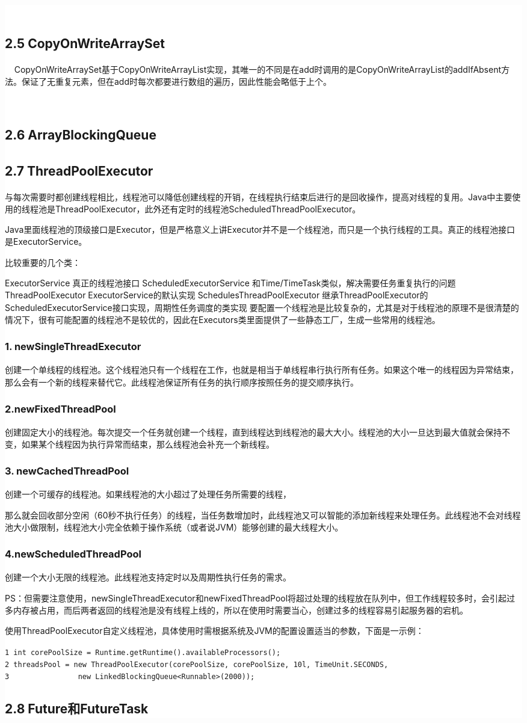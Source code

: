  

## 2.5 CopyOnWriteArraySet

    CopyOnWriteArraySet基于CopyOnWriteArrayList实现，其唯一的不同是在add时调用的是CopyOnWriteArrayList的addIfAbsent方法。保证了无重复元素，但在add时每次都要进行数组的遍历，因此性能会略低于上个。

 

## 2.6 ArrayBlockingQueue

## 2.7 ThreadPoolExecutor

与每次需要时都创建线程相比，线程池可以降低创建线程的开销，在线程执行结束后进行的是回收操作，提高对线程的复用。Java中主要使用的线程池是ThreadPoolExecutor，此外还有定时的线程池ScheduledThreadPoolExecutor。

Java里面线程池的顶级接口是Executor，但是严格意义上讲Executor并不是一个线程池，而只是一个执行线程的工具。真正的线程池接口是ExecutorService。

比较重要的几个类：

ExecutorService	真正的线程池接口
ScheduledExecutorService	和Time/TimeTask类似，解决需要任务重复执行的问题
ThreadPoolExecutor	ExecutorService的默认实现
SchedulesThreadPoolExecutor	继承ThreadPoolExecutor的ScheduledExecutorService接口实现，周期性任务调度的类实现
要配置一个线程池是比较复杂的，尤其是对于线程池的原理不是很清楚的情况下，很有可能配置的线程池不是较优的，因此在Executors类里面提供了一些静态工厂，生成一些常用的线程池。

### 1. newSingleThreadExecutor

创建一个单线程的线程池。这个线程池只有一个线程在工作，也就是相当于单线程串行执行所有任务。如果这个唯一的线程因为异常结束，那么会有一个新的线程来替代它。此线程池保证所有任务的执行顺序按照任务的提交顺序执行。

### 2.newFixedThreadPool

创建固定大小的线程池。每次提交一个任务就创建一个线程，直到线程达到线程池的最大大小。线程池的大小一旦达到最大值就会保持不变，如果某个线程因为执行异常而结束，那么线程池会补充一个新线程。

### 3. newCachedThreadPool

创建一个可缓存的线程池。如果线程池的大小超过了处理任务所需要的线程，

那么就会回收部分空闲（60秒不执行任务）的线程，当任务数增加时，此线程池又可以智能的添加新线程来处理任务。此线程池不会对线程池大小做限制，线程池大小完全依赖于操作系统（或者说JVM）能够创建的最大线程大小。

### 4.newScheduledThreadPool

创建一个大小无限的线程池。此线程池支持定时以及周期性执行任务的需求。

PS：但需要注意使用，newSingleThreadExecutor和newFixedThreadPool将超过处理的线程放在队列中，但工作线程较多时，会引起过多内存被占用，而后两者返回的线程池是没有线程上线的，所以在使用时需要当心，创建过多的线程容易引起服务器的宕机。

使用ThreadPoolExecutor自定义线程池，具体使用时需根据系统及JVM的配置设置适当的参数，下面是一示例：
```
1 int corePoolSize = Runtime.getRuntime().availableProcessors();
2 threadsPool = new ThreadPoolExecutor(corePoolSize, corePoolSize, 10l, TimeUnit.SECONDS,
3                new LinkedBlockingQueue<Runnable>(2000));
```
## 2.8 Future和FutureTask
